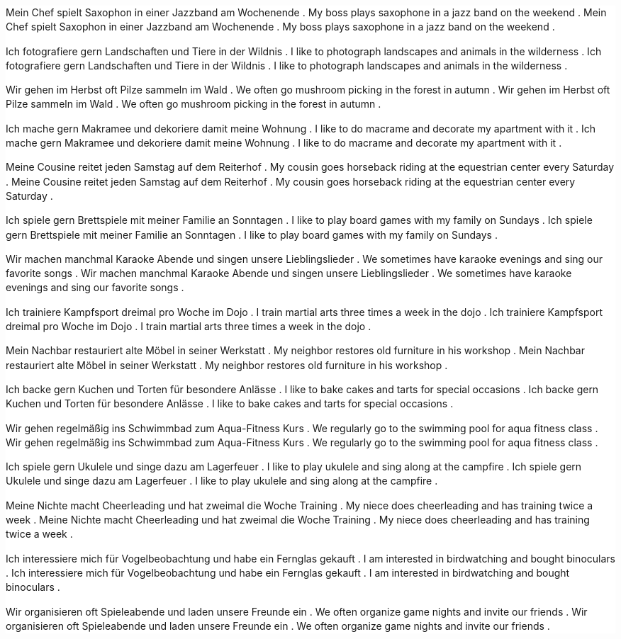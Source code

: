Mein Chef spielt Saxophon in einer Jazzband am Wochenende . My boss plays saxophone in a jazz band on the weekend . Mein Chef spielt Saxophon in einer Jazzband am Wochenende . My boss plays saxophone in a jazz band on the weekend .

Ich fotografiere gern Landschaften und Tiere in der Wildnis . I like to photograph landscapes and animals in the wilderness . Ich fotografiere gern Landschaften und Tiere in der Wildnis . I like to photograph landscapes and animals in the wilderness .

Wir gehen im Herbst oft Pilze sammeln im Wald . We often go mushroom picking in the forest in autumn . Wir gehen im Herbst oft Pilze sammeln im Wald . We often go mushroom picking in the forest in autumn .

Ich mache gern Makramee und dekoriere damit meine Wohnung . I like to do macrame and decorate my apartment with it . Ich mache gern Makramee und dekoriere damit meine Wohnung . I like to do macrame and decorate my apartment with it .

Meine Cousine reitet jeden Samstag auf dem Reiterhof . My cousin goes horseback riding at the equestrian center every Saturday . Meine Cousine reitet jeden Samstag auf dem Reiterhof . My cousin goes horseback riding at the equestrian center every Saturday .

Ich spiele gern Brettspiele mit meiner Familie an Sonntagen . I like to play board games with my family on Sundays . Ich spiele gern Brettspiele mit meiner Familie an Sonntagen . I like to play board games with my family on Sundays .

Wir machen manchmal Karaoke Abende und singen unsere Lieblingslieder . We sometimes have karaoke evenings and sing our favorite songs . Wir machen manchmal Karaoke Abende und singen unsere Lieblingslieder . We sometimes have karaoke evenings and sing our favorite songs .

Ich trainiere Kampfsport dreimal pro Woche im Dojo . I train martial arts three times a week in the dojo . Ich trainiere Kampfsport dreimal pro Woche im Dojo . I train martial arts three times a week in the dojo .

Mein Nachbar restauriert alte Möbel in seiner Werkstatt . My neighbor restores old furniture in his workshop . Mein Nachbar restauriert alte Möbel in seiner Werkstatt . My neighbor restores old furniture in his workshop .

Ich backe gern Kuchen und Torten für besondere Anlässe . I like to bake cakes and tarts for special occasions . Ich backe gern Kuchen und Torten für besondere Anlässe . I like to bake cakes and tarts for special occasions .

Wir gehen regelmäßig ins Schwimmbad zum Aqua-Fitness Kurs . We regularly go to the swimming pool for aqua fitness class . Wir gehen regelmäßig ins Schwimmbad zum Aqua-Fitness Kurs . We regularly go to the swimming pool for aqua fitness class .

Ich spiele gern Ukulele und singe dazu am Lagerfeuer . I like to play ukulele and sing along at the campfire . Ich spiele gern Ukulele und singe dazu am Lagerfeuer . I like to play ukulele and sing along at the campfire .

Meine Nichte macht Cheerleading und hat zweimal die Woche Training . My niece does cheerleading and has training twice a week . Meine Nichte macht Cheerleading und hat zweimal die Woche Training . My niece does cheerleading and has training twice a week .

Ich interessiere mich für Vogelbeobachtung und habe ein Fernglas gekauft . I am interested in birdwatching and bought binoculars . Ich interessiere mich für Vogelbeobachtung und habe ein Fernglas gekauft . I am interested in birdwatching and bought binoculars .

Wir organisieren oft Spieleabende und laden unsere Freunde ein . We often organize game nights and invite our friends . Wir organisieren oft Spieleabende und laden unsere Freunde ein . We often organize game nights and invite our friends .
